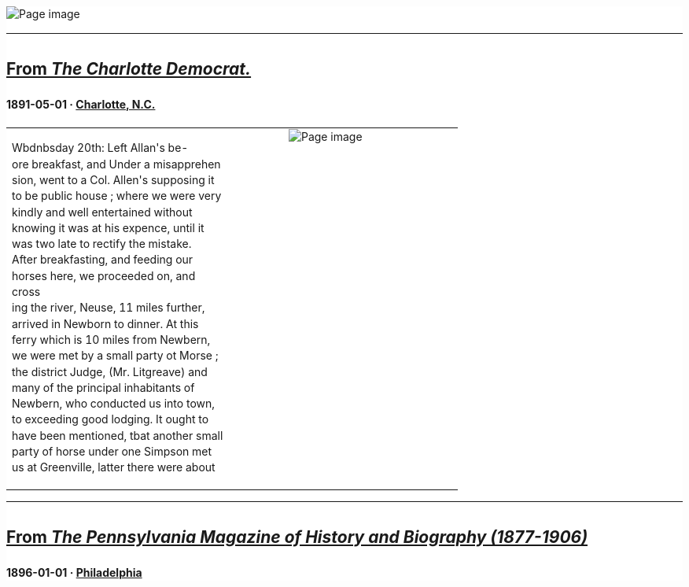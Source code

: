 </td><td style="width: 50%; max-height: 75%; margin: auto; display: block;">
<img alt="Page image" src="https://tile.loc.gov/image-services/iiif/service:ndnp:ncu:batch_ncu_dan_ver01:data:sn91068247:00296023048:1891050101:0286/pct:91.95774647887323,74.49556955268496,17.183098591549296,10.782534429379737/!600,600/0/default.jpg"/>
</td>
</tr></table>

---

## [From _The Charlotte Democrat._](https://www.loc.gov/resource/sn91068247/1891-05-01/ed-1/?sp=1)

#### 1891-05-01 &middot; [Charlotte, N.C.](http://dbpedia.org/resource/Charlotte%2C_North_Carolina)

<table style="width: 100%;"><tr><td style="width: 50%">

  
Wbdnbsday 20th: Left Allan&#x27;s be-  
ore breakfast, and Under a misapprehen  
sion, went to a Col. Allen&#x27;s supposing it  
to be public house ; where we were very  
kindly and well entertained without  
knowing it was at his expence, until it  
was two late to rectify the mistake.  
After breakfasting, and feeding our  
horses here, we proceeded on, and cross­  
ing the river, Neuse, 11 miles further,  
arrived in Newborn to dinner. At this  
ferry which is 10 miles from Newbern,  
we were met by a small party ot Morse ;  
the district Judge, (Mr. Litgreave) and  
many of the principal inhabitants of  
Newbern, who conducted us into town,  
to exceeding good lodging. It ought to  
have been mentioned, tbat another small  
party of horse under one Simpson met  
us at Greenville, latter there were about
</td><td style="width: 50%; max-height: 75%; margin: auto; display: block;">
<img alt="Page image" src="https://tile.loc.gov/image-services/iiif/service:ndnp:ncu:batch_ncu_dan_ver01:data:sn91068247:00296023048:1891050101:0286/pct:92.01408450704226,85.47026796199424,17.140845070422536,13.312693498452012/!600,600/0/default.jpg"/>
</td>
</tr></table>

---

## [From _The Pennsylvania Magazine of History and Biography (1877-1906)_](https://archive.org/details/sim_pennsylvania-magazine-of-history-and-biography_1896_20_2/page/n48/mode/1up?view=theater)

#### 1896-01-01 &middot; [Philadelphia](http://dbpedia.org/resource/Philadelphia)
